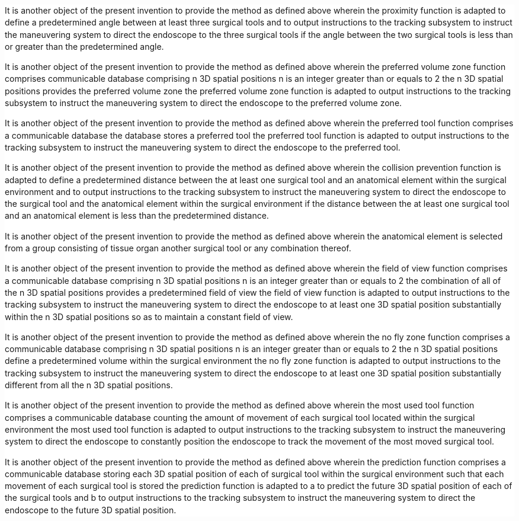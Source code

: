 It is another object of the present invention to provide the method as defined above wherein the proximity function is adapted to define a predetermined angle between at least three surgical tools and to output instructions to the tracking subsystem to instruct the maneuvering system to direct the endoscope to the three surgical tools if the angle between the two surgical tools is less than or greater than the predetermined angle.

It is another object of the present invention to provide the method as defined above wherein the preferred volume zone function comprises communicable database comprising n 3D spatial positions n is an integer greater than or equals to 2 the n 3D spatial positions provides the preferred volume zone the preferred volume zone function is adapted to output instructions to the tracking subsystem to instruct the maneuvering system to direct the endoscope to the preferred volume zone.

It is another object of the present invention to provide the method as defined above wherein the preferred tool function comprises a communicable database the database stores a preferred tool the preferred tool function is adapted to output instructions to the tracking subsystem to instruct the maneuvering system to direct the endoscope to the preferred tool.

It is another object of the present invention to provide the method as defined above wherein the collision prevention function is adapted to define a predetermined distance between the at least one surgical tool and an anatomical element within the surgical environment and to output instructions to the tracking subsystem to instruct the maneuvering system to direct the endoscope to the surgical tool and the anatomical element within the surgical environment if the distance between the at least one surgical tool and an anatomical element is less than the predetermined distance.

It is another object of the present invention to provide the method as defined above wherein the anatomical element is selected from a group consisting of tissue organ another surgical tool or any combination thereof.

It is another object of the present invention to provide the method as defined above wherein the field of view function comprises a communicable database comprising n 3D spatial positions n is an integer greater than or equals to 2 the combination of all of the n 3D spatial positions provides a predetermined field of view the field of view function is adapted to output instructions to the tracking subsystem to instruct the maneuvering system to direct the endoscope to at least one 3D spatial position substantially within the n 3D spatial positions so as to maintain a constant field of view.

It is another object of the present invention to provide the method as defined above wherein the no fly zone function comprises a communicable database comprising n 3D spatial positions n is an integer greater than or equals to 2 the n 3D spatial positions define a predetermined volume within the surgical environment the no fly zone function is adapted to output instructions to the tracking subsystem to instruct the maneuvering system to direct the endoscope to at least one 3D spatial position substantially different from all the n 3D spatial positions.

It is another object of the present invention to provide the method as defined above wherein the most used tool function comprises a communicable database counting the amount of movement of each surgical tool located within the surgical environment the most used tool function is adapted to output instructions to the tracking subsystem to instruct the maneuvering system to direct the endoscope to constantly position the endoscope to track the movement of the most moved surgical tool.

It is another object of the present invention to provide the method as defined above wherein the prediction function comprises a communicable database storing each 3D spatial position of each of surgical tool within the surgical environment such that each movement of each surgical tool is stored the prediction function is adapted to a to predict the future 3D spatial position of each of the surgical tools and b to output instructions to the tracking subsystem to instruct the maneuvering system to direct the endoscope to the future 3D spatial position.
